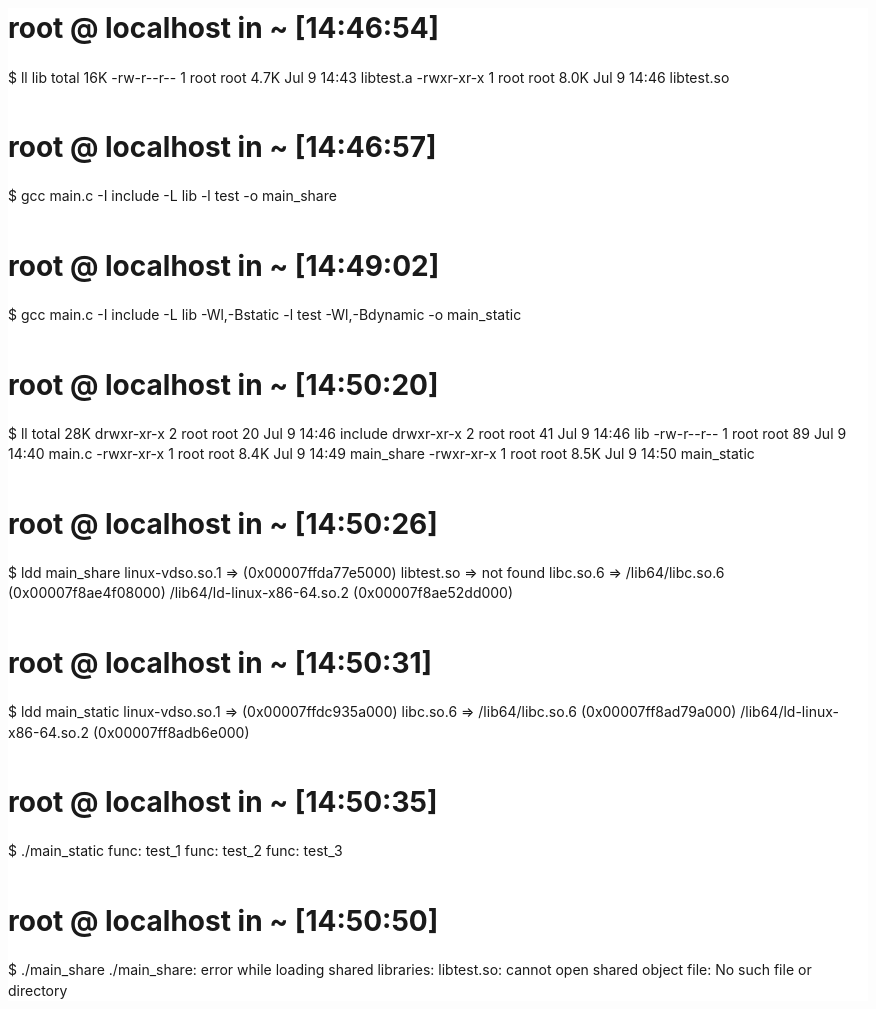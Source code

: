 # root @ localhost in ~ [14:46:54]
$ ll lib
total 16K
-rw-r--r-- 1 root root 4.7K Jul  9 14:43 libtest.a
-rwxr-xr-x 1 root root 8.0K Jul  9 14:46 libtest.so

# root @ localhost in ~ [14:46:57]
$ gcc main.c -I include -L lib -l test -o main_share

# root @ localhost in ~ [14:49:02]
$ gcc main.c -I include -L lib -Wl,-Bstatic -l test -Wl,-Bdynamic -o main_static

# root @ localhost in ~ [14:50:20]
$ ll
total 28K
drwxr-xr-x 2 root root   20 Jul  9 14:46 include
drwxr-xr-x 2 root root   41 Jul  9 14:46 lib
-rw-r--r-- 1 root root   89 Jul  9 14:40 main.c
-rwxr-xr-x 1 root root 8.4K Jul  9 14:49 main_share
-rwxr-xr-x 1 root root 8.5K Jul  9 14:50 main_static

# root @ localhost in ~ [14:50:26]
$ ldd main_share
	linux-vdso.so.1 =>  (0x00007ffda77e5000)
	libtest.so => not found
	libc.so.6 => /lib64/libc.so.6 (0x00007f8ae4f08000)
	/lib64/ld-linux-x86-64.so.2 (0x00007f8ae52dd000)

# root @ localhost in ~ [14:50:31]
$ ldd main_static
	linux-vdso.so.1 =>  (0x00007ffdc935a000)
	libc.so.6 => /lib64/libc.so.6 (0x00007ff8ad79a000)
	/lib64/ld-linux-x86-64.so.2 (0x00007ff8adb6e000)

# root @ localhost in ~ [14:50:35]
$ ./main_static
func: test_1
func: test_2
func: test_3

# root @ localhost in ~ [14:50:50]
$ ./main_share
./main_share: error while loading shared libraries: libtest.so: cannot open shared object file: No such file or directory
